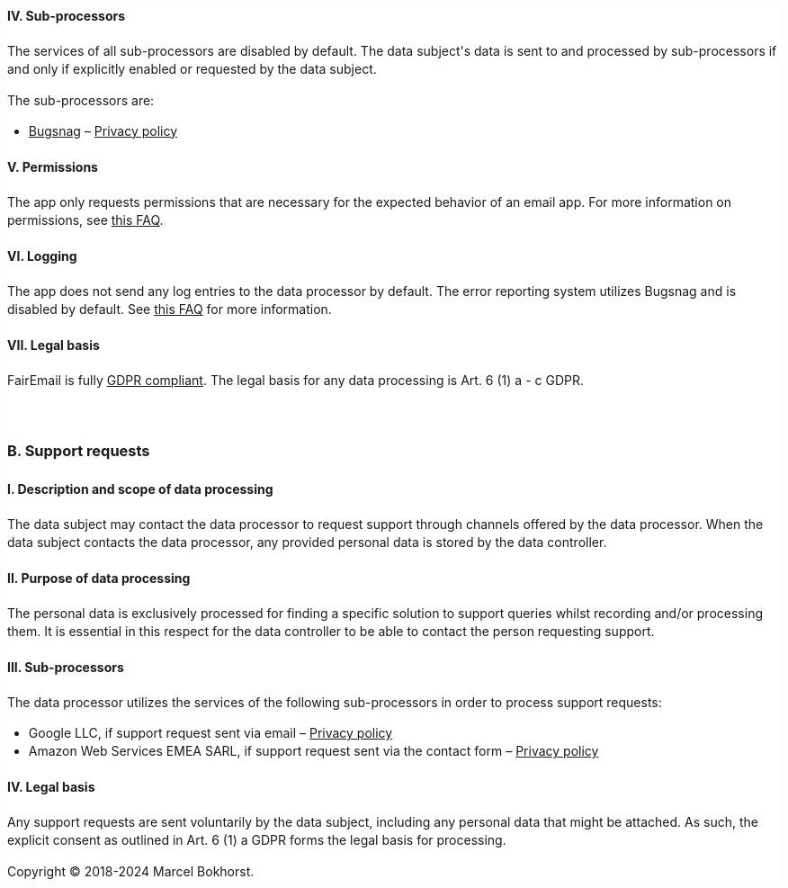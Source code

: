 #### IV. Sub-processors

The services of all sub-processors are disabled by default.
The data subject's data is sent to and processed by sub-processors if and only if explicitly enabled or requested by the data subject.

The sub-processors are:

* [Bugsnag](https://www.bugsnag.com/) &#8211; [Privacy policy](https://docs.bugsnag.com/legal/privacy-policy/)

#### V. Permissions

The app only requests permissions that are necessary for the expected behavior of an email app.
For more information on permissions, see [this FAQ](https://github.com/M66B/FairEmail/blob/master/FAQ.md#user-content-faq1).

#### VI. Logging

The app does not send any log entries to the data processor by default.
The error reporting system utilizes Bugsnag and is disabled by default.
See [this FAQ](https://github.com/M66B/FairEmail/blob/master/FAQ.md#user-content-faq104) for more information.

#### VII. Legal basis

FairEmail is fully [GDPR compliant](https://gdpr.eu/). The legal basis for any data processing is Art. 6 (1) a - c GDPR.

<br>

### B. Support requests

#### I. Description and scope of data processing

The data subject may contact the data processor to request support through channels offered by the data processor.
When the data subject contacts the data processor, any provided personal data is stored by the data controller.

#### II. Purpose of data processing

The personal data is exclusively processed for finding a specific solution to support queries whilst recording and/or processing them.
It is essential in this respect for the data controller to be able to contact the person requesting support.

#### III. Sub-processors

The data processor utilizes the services of the following sub-processors in order to process support requests:

* Google LLC, if support request sent via email &#8211; [Privacy policy](https://policies.google.com/privacy?hl=en)
* Amazon Web Services EMEA SARL, if support request sent via the contact form &#8211; [Privacy policy](https://aws.amazon.com/privacy/)

#### IV. Legal basis

Any support requests are sent voluntarily by the data subject, including any personal data that might be attached.
As such, the explicit consent as outlined in Art. 6 (1) a GDPR forms the legal basis for processing.

Copyright &copy; 2018-2024 Marcel Bokhorst.
